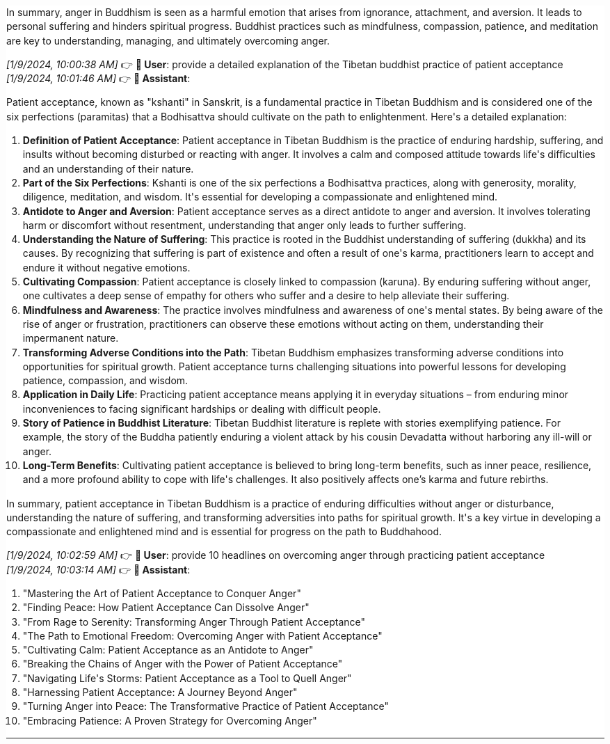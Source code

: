 In summary, anger in Buddhism is seen as a harmful emotion that arises from ignorance, attachment, and aversion. It leads to personal suffering and hinders spiritual progress. Buddhist practices such as mindfulness, compassion, patience, and meditation are key to understanding, managing, and ultimately overcoming anger.<br>

<i>[1/9/2024, 10:00:38 AM]</i> 👉 <b>👤 User</b>: provide a detailed explanation of the Tibetan buddhist practice of patient acceptance<br>
<i>[1/9/2024, 10:01:46 AM]</i> 👉 <b>🤖 Assistant</b>: 

Patient acceptance, known as "kshanti" in Sanskrit, is a fundamental practice in Tibetan Buddhism and is considered one of the six perfections (paramitas) that a Bodhisattva should cultivate on the path to enlightenment. Here's a detailed explanation:

1. **Definition of Patient Acceptance**: Patient acceptance in Tibetan Buddhism is the practice of enduring hardship, suffering, and insults without becoming disturbed or reacting with anger. It involves a calm and composed attitude towards life's difficulties and an understanding of their nature.
2. **Part of the Six Perfections**: Kshanti is one of the six perfections a Bodhisattva practices, along with generosity, morality, diligence, meditation, and wisdom. It's essential for developing a compassionate and enlightened mind.
3. **Antidote to Anger and Aversion**: Patient acceptance serves as a direct antidote to anger and aversion. It involves tolerating harm or discomfort without resentment, understanding that anger only leads to further suffering.
4. **Understanding the Nature of Suffering**: This practice is rooted in the Buddhist understanding of suffering (dukkha) and its causes. By recognizing that suffering is part of existence and often a result of one's karma, practitioners learn to accept and endure it without negative emotions.
5. **Cultivating Compassion**: Patient acceptance is closely linked to compassion (karuna). By enduring suffering without anger, one cultivates a deep sense of empathy for others who suffer and a desire to help alleviate their suffering.
6. **Mindfulness and Awareness**: The practice involves mindfulness and awareness of one's mental states. By being aware of the rise of anger or frustration, practitioners can observe these emotions without acting on them, understanding their impermanent nature.
7. **Transforming Adverse Conditions into the Path**: Tibetan Buddhism emphasizes transforming adverse conditions into opportunities for spiritual growth. Patient acceptance turns challenging situations into powerful lessons for developing patience, compassion, and wisdom.
8. **Application in Daily Life**: Practicing patient acceptance means applying it in everyday situations – from enduring minor inconveniences to facing significant hardships or dealing with difficult people.
9. **Story of Patience in Buddhist Literature**: Tibetan Buddhist literature is replete with stories exemplifying patience. For example, the story of the Buddha patiently enduring a violent attack by his cousin Devadatta without harboring any ill-will or anger.
10. **Long-Term Benefits**: Cultivating patient acceptance is believed to bring long-term benefits, such as inner peace, resilience, and a more profound ability to cope with life's challenges. It also positively affects one’s karma and future rebirths.

In summary, patient acceptance in Tibetan Buddhism is a practice of enduring difficulties without anger or disturbance, understanding the nature of suffering, and transforming adversities into paths for spiritual growth. It's a key virtue in developing a compassionate and enlightened mind and is essential for progress on the path to Buddhahood.<br>

<i>[1/9/2024, 10:02:59 AM]</i> 👉 <b>👤 User</b>: provide 10 headlines on overcoming anger through practicing patient acceptance<br>
<i>[1/9/2024, 10:03:14 AM]</i> 👉 <b>🤖 Assistant</b>: 

1. "Mastering the Art of Patient Acceptance to Conquer Anger"
2. "Finding Peace: How Patient Acceptance Can Dissolve Anger"
3. "From Rage to Serenity: Transforming Anger Through Patient Acceptance"
4. "The Path to Emotional Freedom: Overcoming Anger with Patient Acceptance"
5. "Cultivating Calm: Patient Acceptance as an Antidote to Anger"
6. "Breaking the Chains of Anger with the Power of Patient Acceptance"
7. "Navigating Life's Storms: Patient Acceptance as a Tool to Quell Anger"
8. "Harnessing Patient Acceptance: A Journey Beyond Anger"
9. "Turning Anger into Peace: The Transformative Practice of Patient Acceptance"
10. "Embracing Patience: A Proven Strategy for Overcoming Anger"<br>

---